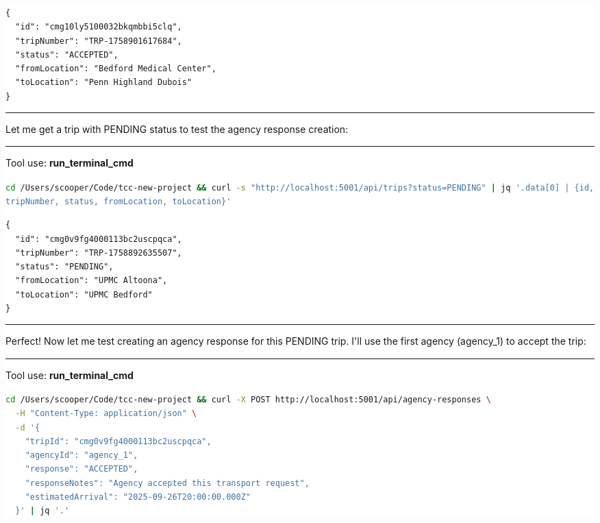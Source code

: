 ```
{
  "id": "cmg10ly5100032bkqmbbi5clq",
  "tripNumber": "TRP-1758901617684",
  "status": "ACCEPTED",
  "fromLocation": "Bedford Medical Center",
  "toLocation": "Penn Highland Dubois"
}

```

---

Let me get a trip with PENDING status to test the agency response creation:


---

Tool use: **run_terminal_cmd**

```bash
cd /Users/scooper/Code/tcc-new-project && curl -s "http://localhost:5001/api/trips?status=PENDING" | jq '.data[0] | {id, tripNumber, status, fromLocation, toLocation}'
```

```
{
  "id": "cmg0v9fg4000113bc2uscpqca",
  "tripNumber": "TRP-1758892635507",
  "status": "PENDING",
  "fromLocation": "UPMC Altoona",
  "toLocation": "UPMC Bedford"
}

```

---

Perfect! Now let me test creating an agency response for this PENDING trip. I'll use the first agency (agency_1) to accept the trip:


---

Tool use: **run_terminal_cmd**

```bash
cd /Users/scooper/Code/tcc-new-project && curl -X POST http://localhost:5001/api/agency-responses \
  -H "Content-Type: application/json" \
  -d '{
    "tripId": "cmg0v9fg4000113bc2uscpqca",
    "agencyId": "agency_1",
    "response": "ACCEPTED",
    "responseNotes": "Agency accepted this transport request",
    "estimatedArrival": "2025-09-26T20:00:00.000Z"
  }' | jq '.'
```
